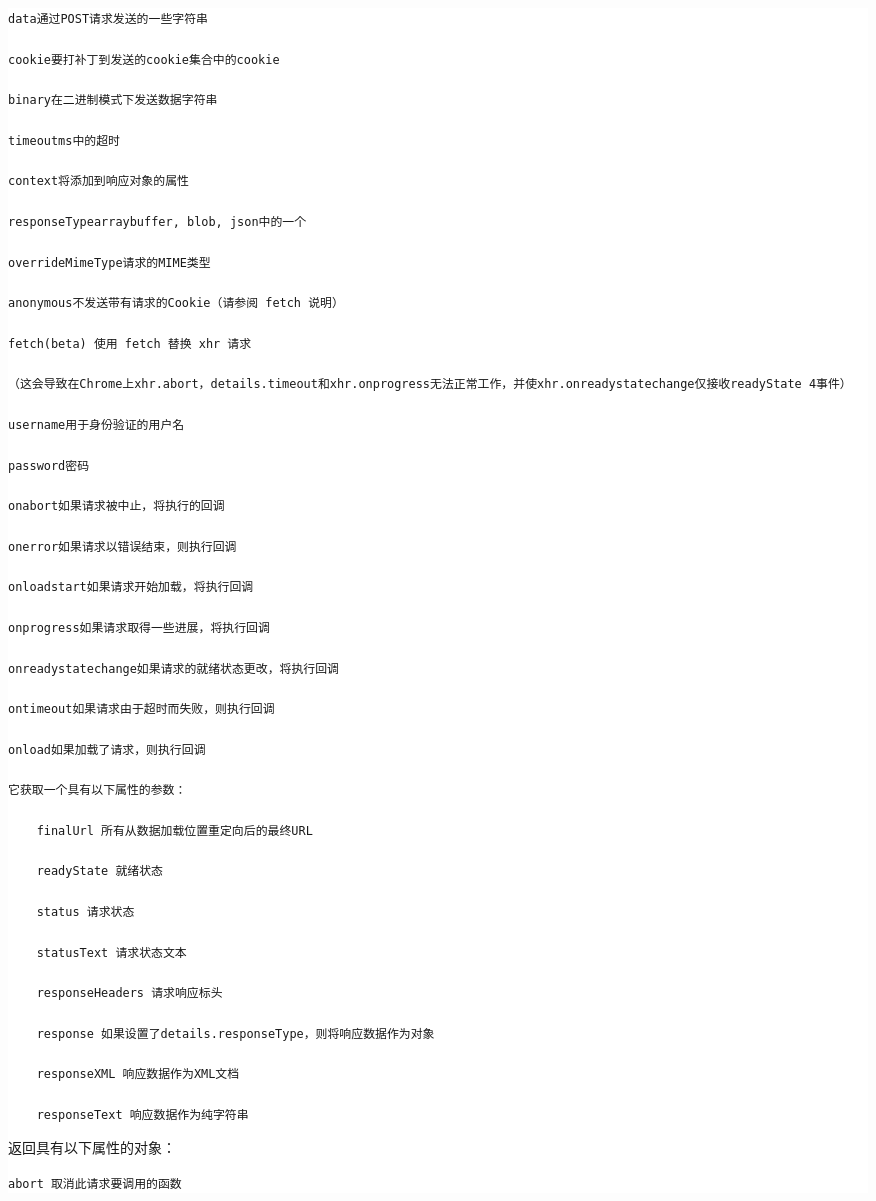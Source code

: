     data通过POST请求发送的一些字符串

    cookie要打补丁到发送的cookie集合中的cookie

    binary在二进制模式下发送数据字符串

    timeoutms中的超时

    context将添加到响应对象的属性

    responseTypearraybuffer, blob, json中的一个

    overrideMimeType请求的MIME类型

    anonymous不发送带有请求的Cookie（请参阅 fetch 说明）

    fetch(beta) 使用 fetch 替换 xhr 请求

    （这会导致在Chrome上xhr.abort，details.timeout和xhr.onprogress无法正常工作，并使xhr.onreadystatechange仅接收readyState 4事件）

    username用于身份验证的用户名

    password密码

    onabort如果请求被中止，将执行的回调

    onerror如果请求以错误结束，则执行回调

    onloadstart如果请求开始加载，将执行回调

    onprogress如果请求取得一些进展，将执行回调

    onreadystatechange如果请求的就绪状态更改，将执行回调

    ontimeout如果请求由于超时而失败，则执行回调

    onload如果加载了请求，则执行回调

    它获取一个具有以下属性的参数：

        finalUrl 所有从数据加载位置重定向后的最终URL

        readyState 就绪状态

        status 请求状态

        statusText 请求状态文本

        responseHeaders 请求响应标头

        response 如果设置了details.responseType，则将响应数据作为对象

        responseXML 响应数据作为XML文档

        responseText 响应数据作为纯字符串



返回具有以下属性的对象：



    abort 取消此请求要调用的函数



